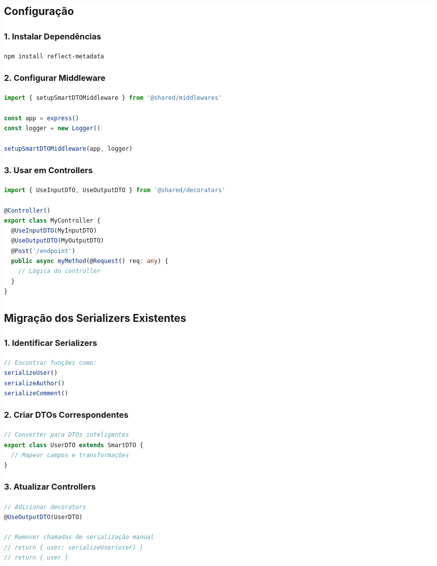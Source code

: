 ## Configuração

### 1. Instalar Dependências
```bash
npm install reflect-metadata
```

### 2. Configurar Middleware
```typescript
import { setupSmartDTOMiddleware } from '@shared/middlewares'

const app = express()
const logger = new Logger()

setupSmartDTOMiddleware(app, logger)
```

### 3. Usar em Controllers
```typescript
import { UseInputDTO, UseOutputDTO } from '@shared/decorators'

@Controller()
export class MyController {
  @UseInputDTO(MyInputDTO)
  @UseOutputDTO(MyOutputDTO)
  @Post('/endpoint')
  public async myMethod(@Request() req: any) {
    // Lógica do controller
  }
}
```

## Migração dos Serializers Existentes

### 1. Identificar Serializers
```typescript
// Encontrar funções como:
serializeUser()
serializeAuthor()
serializeComment()
```

### 2. Criar DTOs Correspondentes
```typescript
// Converter para DTOs inteligentes
export class UserDTO extends SmartDTO {
  // Mapear campos e transformações
}
```

### 3. Atualizar Controllers
```typescript
// Adicionar decorators
@UseOutputDTO(UserDTO)

// Remover chamadas de serialização manual
// return { user: serializeUser(user) }
// return { user }
```
